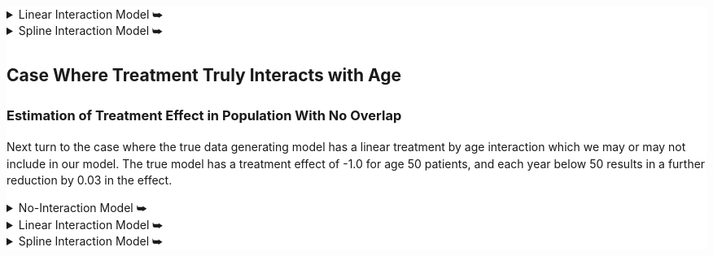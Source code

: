 

<details><summary>Linear Interaction Model ⮩</summary></details>



<details><summary>Spline Interaction Model ⮩</summary></details>



## Case Where Treatment Truly Interacts with Age



### Estimation of Treatment Effect in Population With No Overlap



Next turn to the case where the true data generating model has a linear treatment by age interaction which we may or may not include in our model.  The true model has a treatment effect of -1.0 for age 50 patients, and each year below 50 results in a further reduction by 0.03 in the effect.



<details><summary>No-Interaction Model ⮩</summary></details>



<details><summary>Linear Interaction Model ⮩</summary></details>



<details><summary>Spline Interaction Model ⮩</summary>

#### Model with Spline Interaction



<div id="boxes"><div id="leftbox">This model correctly captures linear interaction, but also allows for unnecessary nonlinear interaction.</div><div id="rightbox">
 <strong>Logistic Regression Model</strong>
 
 <pre>
 lrm(formula = form, data = d, tol = 1e-12)
 </pre>
 
 Frequencies of Missing Values Due to Each Variable
 <pre>
    y   tx  age 
 2539    0    0 
 </pre>
 
 <table class='gmisc_table' style='border-collapse: collapse; margin-top: 1em; margin-bottom: 1em;' >
<thead>
<tr>
<th style='border-bottom: 1px solid grey; border-top: 2px solid grey; border-left: 1px solid black; border-right: 1px solid black; text-align: center;'></th>
<th style='border-bottom: 1px solid grey; border-top: 2px solid grey; border-right: 1px solid black; text-align: center;'>Model Likelihood<br>Ratio Test</th>
<th style='border-bottom: 1px solid grey; border-top: 2px solid grey; border-right: 1px solid black; text-align: center;'>Discrimination<br>Indexes</th>
<th style='border-bottom: 1px solid grey; border-top: 2px solid grey; border-right: 1px solid black; text-align: center;'>Rank Discrim.<br>Indexes</th>
</tr>
</thead>
<tbody>
<tr>
<td style='min-width: 9em; border-left: 1px solid black; border-right: 1px solid black; text-align: center;'>Obs 2461</td>
<td style='min-width: 9em; border-right: 1px solid black; text-align: center;'>LR χ<sup>2</sup> 261.24</td>
<td style='min-width: 9em; border-right: 1px solid black; text-align: center;'><i>R</i><sup>2</sup> 0.146</td>
